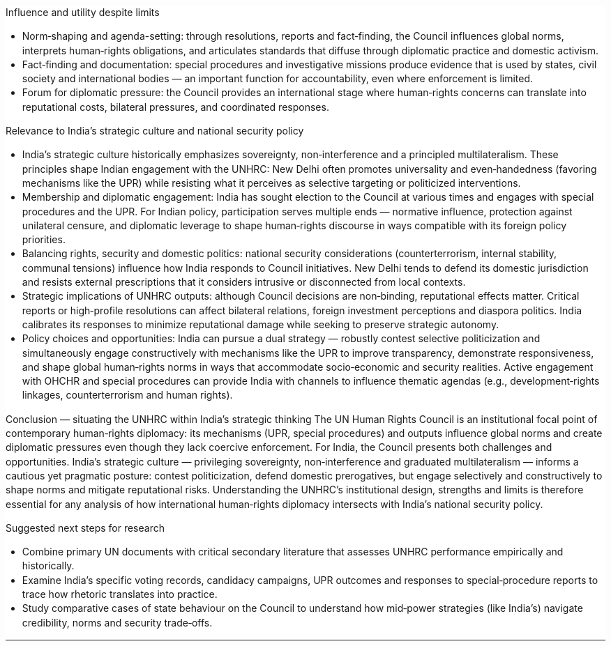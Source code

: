 Influence and utility despite limits
- Norm‑shaping and agenda-setting: through resolutions, reports and fact‑finding, the Council influences global norms, interprets human‑rights obligations, and articulates standards that diffuse through diplomatic practice and domestic activism.
- Fact‑finding and documentation: special procedures and investigative missions produce evidence that is used by states, civil society and international bodies — an important function for accountability, even where enforcement is limited.
- Forum for diplomatic pressure: the Council provides an international stage where human‑rights concerns can translate into reputational costs, bilateral pressures, and coordinated responses.

Relevance to India’s strategic culture and national security policy
- India’s strategic culture historically emphasizes sovereignty, non‑interference and a principled multilateralism. These principles shape Indian engagement with the UNHRC: New Delhi often promotes universality and even‑handedness (favoring mechanisms like the UPR) while resisting what it perceives as selective targeting or politicized interventions.
- Membership and diplomatic engagement: India has sought election to the Council at various times and engages with special procedures and the UPR. For Indian policy, participation serves multiple ends — normative influence, protection against unilateral censure, and diplomatic leverage to shape human‑rights discourse in ways compatible with its foreign policy priorities.
- Balancing rights, security and domestic politics: national security considerations (counterterrorism, internal stability, communal tensions) influence how India responds to Council initiatives. New Delhi tends to defend its domestic jurisdiction and resists external prescriptions that it considers intrusive or disconnected from local contexts.
- Strategic implications of UNHRC outputs: although Council decisions are non‑binding, reputational effects matter. Critical reports or high‑profile resolutions can affect bilateral relations, foreign investment perceptions and diaspora politics. India calibrates its responses to minimize reputational damage while seeking to preserve strategic autonomy.
- Policy choices and opportunities: India can pursue a dual strategy — robustly contest selective politicization and simultaneously engage constructively with mechanisms like the UPR to improve transparency, demonstrate responsiveness, and shape global human‑rights norms in ways that accommodate socio‑economic and security realities. Active engagement with OHCHR and special procedures can provide India with channels to influence thematic agendas (e.g., development‑rights linkages, counterterrorism and human rights).

Conclusion — situating the UNHRC within India’s strategic thinking
The UN Human Rights Council is an institutional focal point of contemporary human‑rights diplomacy: its mechanisms (UPR, special procedures) and outputs influence global norms and create diplomatic pressures even though they lack coercive enforcement. For India, the Council presents both challenges and opportunities. India’s strategic culture — privileging sovereignty, non‑interference and graduated multilateralism — informs a cautious yet pragmatic posture: contest politicization, defend domestic prerogatives, but engage selectively and constructively to shape norms and mitigate reputational risks. Understanding the UNHRC’s institutional design, strengths and limits is therefore essential for any analysis of how international human‑rights diplomacy intersects with India’s national security policy.

Suggested next steps for research
- Combine primary UN documents with critical secondary literature that assesses UNHRC performance empirically and historically.
- Examine India’s specific voting records, candidacy campaigns, UPR outcomes and responses to special‑procedure reports to trace how rhetoric translates into practice.
- Study comparative cases of state behaviour on the Council to understand how mid‑power strategies (like India’s) navigate credibility, norms and security trade‑offs.

---